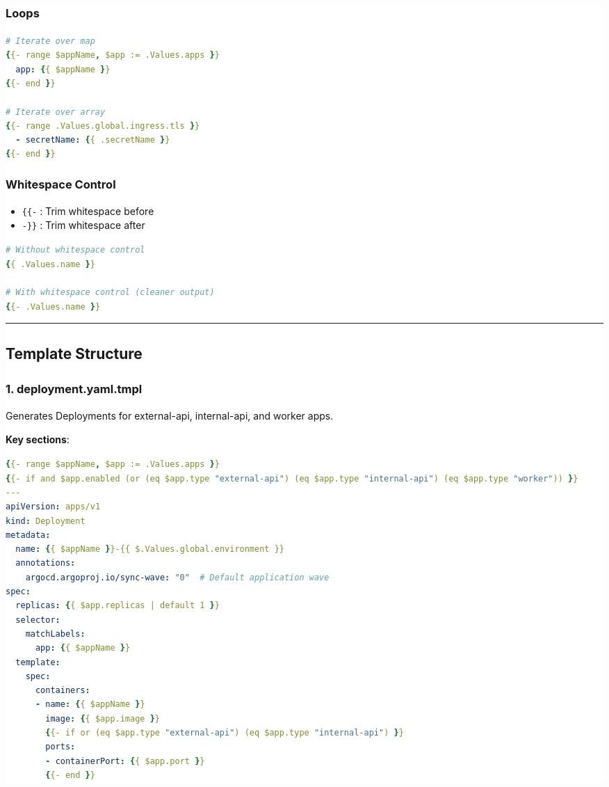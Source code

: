 ### Loops

```yaml
# Iterate over map
{{- range $appName, $app := .Values.apps }}
  app: {{ $appName }}
{{- end }}

# Iterate over array
{{- range .Values.global.ingress.tls }}
  - secretName: {{ .secretName }}
{{- end }}
```

### Whitespace Control

- `{{-` : Trim whitespace before
- `-}}` : Trim whitespace after

```yaml
# Without whitespace control
{{ .Values.name }}

# With whitespace control (cleaner output)
{{- .Values.name }}
```

---

## Template Structure

### 1. deployment.yaml.tmpl

Generates Deployments for external-api, internal-api, and worker apps.

**Key sections**:

```yaml
{{- range $appName, $app := .Values.apps }}
{{- if and $app.enabled (or (eq $app.type "external-api") (eq $app.type "internal-api") (eq $app.type "worker")) }}
---
apiVersion: apps/v1
kind: Deployment
metadata:
  name: {{ $appName }}-{{ $.Values.global.environment }}
  annotations:
    argocd.argoproj.io/sync-wave: "0"  # Default application wave
spec:
  replicas: {{ $app.replicas | default 1 }}
  selector:
    matchLabels:
      app: {{ $appName }}
  template:
    spec:
      containers:
      - name: {{ $appName }}
        image: {{ $app.image }}
        {{- if or (eq $app.type "external-api") (eq $app.type "internal-api") }}
        ports:
        - containerPort: {{ $app.port }}
        {{- end }}
```
